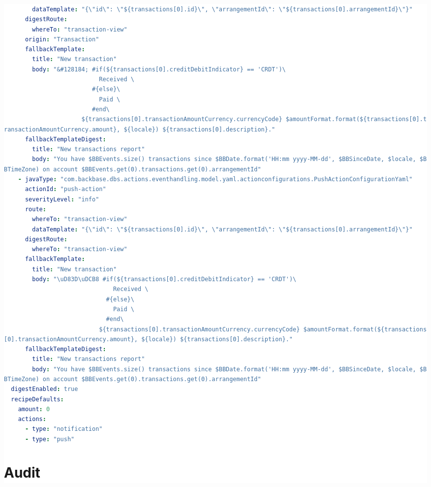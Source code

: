```yaml
        dataTemplate: "{\"id\": \"${transactions[0].id}\", \"arrangementId\": \"${transactions[0].arrangementId}\"}"
      digestRoute:
        whereTo: "transaction-view"
      origin: "Transaction"
      fallbackTemplate:
        title: "New transaction"
        body: "&#128184; #if(${transactions[0].creditDebitIndicator} == 'CRDT')\
                           Received \
                         #{else}\
                           Paid \
                         #end\
                      ${transactions[0].transactionAmountCurrency.currencyCode} $amountFormat.format(${transactions[0].transactionAmountCurrency.amount}, ${locale}) ${transactions[0].description}."
      fallbackTemplateDigest:
        title: "New transactions report"
        body: "You have $BBEvents.size() transactions since $BBDate.format('HH:mm yyyy-MM-dd', $BBSinceDate, $locale, $BBTimeZone) on account $BBEvents.get(0).transactions.get(0).arrangementId"
    - javaType: "com.backbase.dbs.actions.eventhandling.model.yaml.actionconfigurations.PushActionConfigurationYaml"
      actionId: "push-action"
      severityLevel: "info"
      route:
        whereTo: "transaction-view"
        dataTemplate: "{\"id\": \"${transactions[0].id}\", \"arrangementId\": \"${transactions[0].arrangementId}\"}"
      digestRoute:
        whereTo: "transaction-view"
      fallbackTemplate:
        title: "New transaction"
        body: "\uD83D\uDCB8 #if(${transactions[0].creditDebitIndicator} == 'CRDT')\
                               Received \
                             #{else}\
                               Paid \
                             #end\
                           ${transactions[0].transactionAmountCurrency.currencyCode} $amountFormat.format(${transactions[0].transactionAmountCurrency.amount}, ${locale}) ${transactions[0].description}."
      fallbackTemplateDigest:
        title: "New transactions report"
        body: "You have $BBEvents.size() transactions since $BBDate.format('HH:mm yyyy-MM-dd', $BBSinceDate, $locale, $BBTimeZone) on account $BBEvents.get(0).transactions.get(0).arrangementId"
  digestEnabled: true
  recipeDefaults:
    amount: 0
    actions:
      - type: "notification"
      - type: "push"
```

Audit
================
